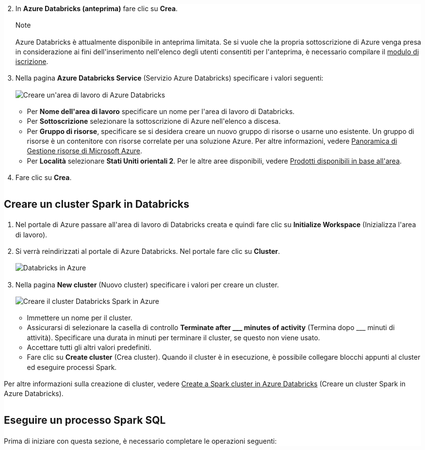 2. In **Azure Databricks (anteprima)** fare clic su **Crea**.

    > [!NOTE]
    > Azure Databricks è attualmente disponibile in anteprima limitata. Se si vuole che la propria sottoscrizione di Azure venga presa in considerazione ai fini dell'inserimento nell'elenco degli utenti consentiti per l'anteprima, è necessario compilare il [modulo di iscrizione](https://databricks.azurewebsites.net/).

2. Nella pagina **Azure Databricks Service** (Servizio Azure Databricks) specificare i valori seguenti:

    ![Creare un'area di lavoro di Azure Databricks](./media/quickstart-create-databricks-workspace-portal/create-databricks-workspace.png "Creare un'area di lavoro di Azure Databricks")

    * Per **Nome dell'area di lavoro** specificare un nome per l'area di lavoro di Databricks.
    * Per **Sottoscrizione** selezionare la sottoscrizione di Azure nell'elenco a discesa.
    * Per **Gruppo di risorse**, specificare se si desidera creare un nuovo gruppo di risorse o usarne uno esistente. Un gruppo di risorse è un contenitore con risorse correlate per una soluzione Azure. Per altre informazioni, vedere [Panoramica di Gestione risorse di Microsoft Azure](../azure-resource-manager/resource-group-overview.md).
    * Per **Località** selezionare **Stati Uniti orientali 2**. Per le altre aree disponibili, vedere [Prodotti disponibili in base all'area](https://azure.microsoft.com/regions/services/).

3. Fare clic su **Crea**.

## <a name="create-a-spark-cluster-in-databricks"></a>Creare un cluster Spark in Databricks

1. Nel portale di Azure passare all'area di lavoro di Databricks creata e quindi fare clic su **Initialize Workspace** (Inizializza l'area di lavoro).

2. Si verrà reindirizzati al portale di Azure Databricks. Nel portale fare clic su **Cluster**.

    ![Databricks in Azure](./media/quickstart-create-databricks-workspace-portal/databricks-on-azure.png "Databricks in Azure")

3. Nella pagina **New cluster** (Nuovo cluster) specificare i valori per creare un cluster.

    ![Creare il cluster Databricks Spark in Azure](./media/quickstart-create-databricks-workspace-portal/create-databricks-spark-cluster.png "Creare il cluster Databricks Spark in Azure")

    * Immettere un nome per il cluster.
    * Assicurarsi di selezionare la casella di controllo **Terminate after ___ minutes of activity** (Termina dopo ___ minuti di attività). Specificare una durata in minuti per terminare il cluster, se questo non viene usato.
    * Accettare tutti gli altri valori predefiniti. 
    * Fare clic su **Create cluster** (Crea cluster). Quando il cluster è in esecuzione, è possibile collegare blocchi appunti al cluster ed eseguire processi Spark.

Per altre informazioni sulla creazione di cluster, vedere [Create a Spark cluster in Azure Databricks](https://docs.azuredatabricks.net/user-guide/clusters/create.html) (Creare un cluster Spark in Azure Databricks).

## <a name="run-a-spark-sql-job"></a>Eseguire un processo Spark SQL

Prima di iniziare con questa sezione, è necessario completare le operazioni seguenti:
